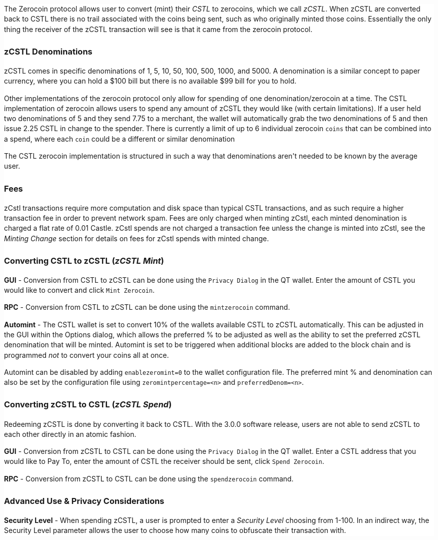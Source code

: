 The Zerocoin protocol allows user to convert (mint) their *CSTL* to zerocoins, which we call *zCSTL*. When zCSTL are converted back to CSTL there is no trail associated with the coins being sent, such as who originally minted those coins. Essentially the only thing the receiver of the zCSTL transaction will see is that it came from the zerocoin protocol.

### zCSTL Denominations
zCSTL comes in specific denominations of 1, 5, 10, 50, 100, 500, 1000, and 5000. A denomination is a similar concept to paper currency, where you can hold a $100 bill but there is no available $99 bill for you to hold.

Other implementations of the zerocoin protocol only allow for spending of one denomination/zerocoin at a time. The CSTL implementation of zerocoin allows users to spend any amount of zCSTL they would like (with certain limitations). If a user held two denominations of 5 and they send 7.75 to a merchant, the wallet will automatically grab the two denominations of 5 and then issue 2.25 CSTL in change to the spender. There is currently a limit of up to 6 individual zerocoin `coins` that can be combined into a spend, where each `coin` could be a different or similar denomination

The CSTL zerocoin implementation is structured in such a way that denominations aren't needed to be known by the average user.

### Fees
zCstl transactions require more computation and disk space than typical CSTL transactions, and as such require a higher transaction fee in order to prevent network spam. Fees are only charged when minting zCstl, each minted denomination is charged a flat rate of 0.01 Castle. zCstl spends are not charged a transaction fee unless the change is minted into zCstl, see the *Minting Change* section for details on fees for zCstl spends with minted change.

### Converting CSTL to zCSTL (*zCSTL Mint*)
**GUI** - Conversion from CSTL to zCSTL can be done using the `Privacy Dialog` in the QT wallet. Enter the amount of CSTL you would like to convert and click `Mint Zerocoin`.

**RPC** - Conversion from CSTL to zCSTL can be done using the `mintzerocoin` command.

**Automint** - The CSTL wallet is set to convert 10% of the wallets available CSTL to zCSTL automatically. This can be adjusted in the GUI within the Options dialog, which allows the preferred % to be adjusted as well as the ability to set the preferred zCSTL denomination that will be minted. Automint is set to be triggered when additional blocks are added to the block chain and is programmed *not* to convert your coins all at once.

Automint can be disabled by adding `enablezeromint=0` to the wallet configuration file. The preferred mint % and denomination can also be set by the configuration file using `zeromintpercentage=<n>` and `preferredDenom=<n>`.

### Converting zCSTL to CSTL (*zCSTL Spend*)
Redeeming zCSTL is done by converting it back to CSTL. With the 3.0.0 software release, users are not able to send zCSTL to each other directly in an atomic fashion.

**GUI** - Conversion from zCSTL to CSTL can be done using the `Privacy Dialog` in the QT wallet. Enter a CSTL address that you would like to Pay To, enter the amount of CSTL the receiver should be sent, click `Spend Zerocoin`.

**RPC** - Conversion from zCSTL to CSTL can be done using the `spendzerocoin` command.

### Advanced Use & Privacy Considerations
**Security Level** - When spending zCSTL, a user is prompted to enter a *Security Level* choosing from 1-100. In an indirect way, the Security Level parameter allows the user to choose how many coins to obfuscate their transaction with.
